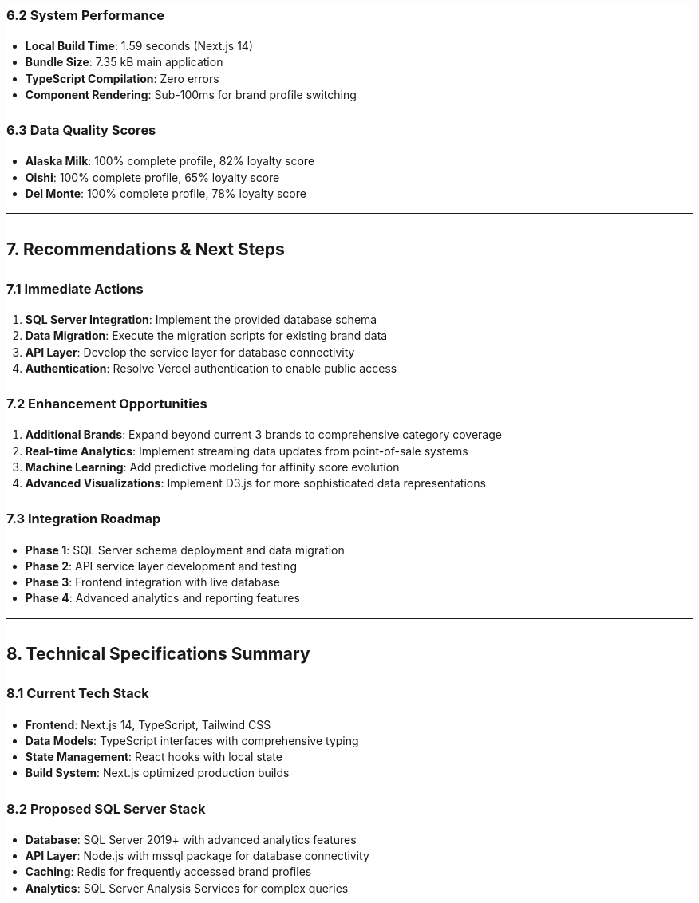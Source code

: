 ### 6.2 System Performance
- **Local Build Time**: 1.59 seconds (Next.js 14)
- **Bundle Size**: 7.35 kB main application
- **TypeScript Compilation**: Zero errors
- **Component Rendering**: Sub-100ms for brand profile switching

### 6.3 Data Quality Scores
- **Alaska Milk**: 100% complete profile, 82% loyalty score
- **Oishi**: 100% complete profile, 65% loyalty score  
- **Del Monte**: 100% complete profile, 78% loyalty score

---

## 7. Recommendations & Next Steps

### 7.1 Immediate Actions
1. **SQL Server Integration**: Implement the provided database schema
2. **Data Migration**: Execute the migration scripts for existing brand data
3. **API Layer**: Develop the service layer for database connectivity
4. **Authentication**: Resolve Vercel authentication to enable public access

### 7.2 Enhancement Opportunities
1. **Additional Brands**: Expand beyond current 3 brands to comprehensive category coverage
2. **Real-time Analytics**: Implement streaming data updates from point-of-sale systems
3. **Machine Learning**: Add predictive modeling for affinity score evolution
4. **Advanced Visualizations**: Implement D3.js for more sophisticated data representations

### 7.3 Integration Roadmap
- **Phase 1**: SQL Server schema deployment and data migration
- **Phase 2**: API service layer development and testing
- **Phase 3**: Frontend integration with live database
- **Phase 4**: Advanced analytics and reporting features

---

## 8. Technical Specifications Summary

### 8.1 Current Tech Stack
- **Frontend**: Next.js 14, TypeScript, Tailwind CSS
- **Data Models**: TypeScript interfaces with comprehensive typing
- **State Management**: React hooks with local state
- **Build System**: Next.js optimized production builds

### 8.2 Proposed SQL Server Stack
- **Database**: SQL Server 2019+ with advanced analytics features
- **API Layer**: Node.js with mssql package for database connectivity
- **Caching**: Redis for frequently accessed brand profiles
- **Analytics**: SQL Server Analysis Services for complex queries
